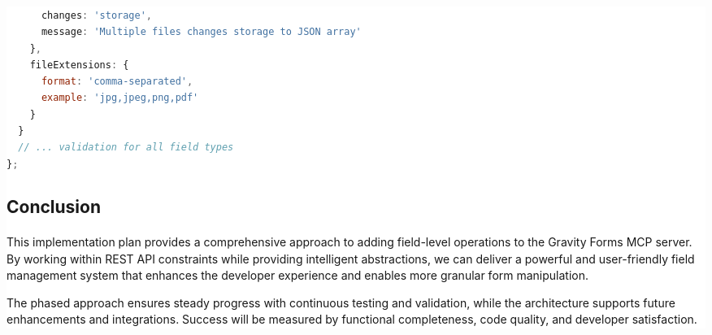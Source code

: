 ```javascript
      changes: 'storage',
      message: 'Multiple files changes storage to JSON array'
    },
    fileExtensions: {
      format: 'comma-separated',
      example: 'jpg,jpeg,png,pdf'
    }
  }
  // ... validation for all field types
};
```

## Conclusion

This implementation plan provides a comprehensive approach to adding field-level operations to the Gravity Forms MCP server. By working within REST API constraints while providing intelligent abstractions, we can deliver a powerful and user-friendly field management system that enhances the developer experience and enables more granular form manipulation.

The phased approach ensures steady progress with continuous testing and validation, while the architecture supports future enhancements and integrations. Success will be measured by functional completeness, code quality, and developer satisfaction.